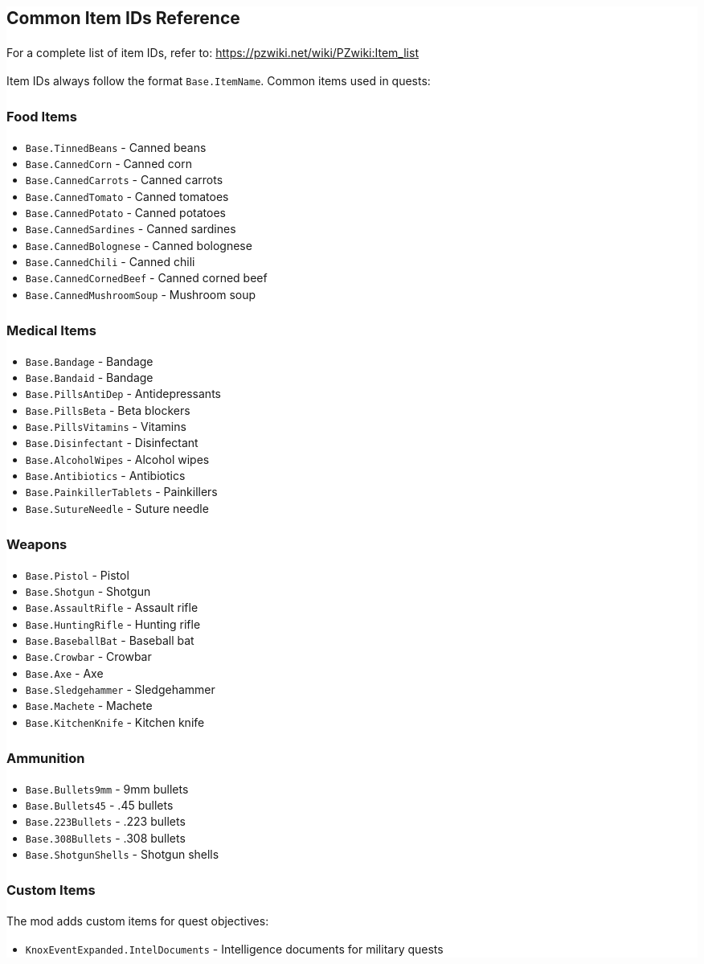 ## Common Item IDs Reference

For a complete list of item IDs, refer to: https://pzwiki.net/wiki/PZwiki:Item_list

Item IDs always follow the format `Base.ItemName`. Common items used in quests:

### Food Items
- `Base.TinnedBeans` - Canned beans
- `Base.CannedCorn` - Canned corn
- `Base.CannedCarrots` - Canned carrots
- `Base.CannedTomato` - Canned tomatoes
- `Base.CannedPotato` - Canned potatoes
- `Base.CannedSardines` - Canned sardines
- `Base.CannedBolognese` - Canned bolognese
- `Base.CannedChili` - Canned chili
- `Base.CannedCornedBeef` - Canned corned beef
- `Base.CannedMushroomSoup` - Mushroom soup

### Medical Items
- `Base.Bandage` - Bandage
- `Base.Bandaid` - Bandage
- `Base.PillsAntiDep` - Antidepressants
- `Base.PillsBeta` - Beta blockers
- `Base.PillsVitamins` - Vitamins
- `Base.Disinfectant` - Disinfectant
- `Base.AlcoholWipes` - Alcohol wipes
- `Base.Antibiotics` - Antibiotics
- `Base.PainkillerTablets` - Painkillers
- `Base.SutureNeedle` - Suture needle

### Weapons
- `Base.Pistol` - Pistol
- `Base.Shotgun` - Shotgun
- `Base.AssaultRifle` - Assault rifle
- `Base.HuntingRifle` - Hunting rifle
- `Base.BaseballBat` - Baseball bat
- `Base.Crowbar` - Crowbar
- `Base.Axe` - Axe
- `Base.Sledgehammer` - Sledgehammer
- `Base.Machete` - Machete
- `Base.KitchenKnife` - Kitchen knife

### Ammunition
- `Base.Bullets9mm` - 9mm bullets
- `Base.Bullets45` - .45 bullets
- `Base.223Bullets` - .223 bullets
- `Base.308Bullets` - .308 bullets
- `Base.ShotgunShells` - Shotgun shells

### Custom Items
The mod adds custom items for quest objectives:
- `KnoxEventExpanded.IntelDocuments` - Intelligence documents for military quests
